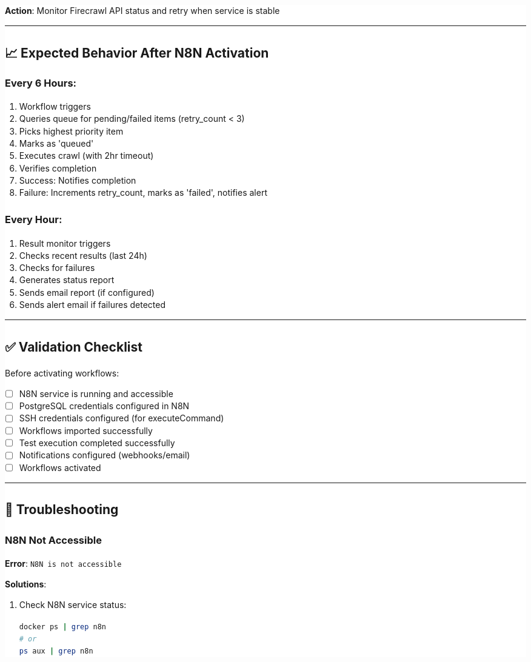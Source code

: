 **Action**: Monitor Firecrawl API status and retry when service is stable

---

## 📈 Expected Behavior After N8N Activation

### Every 6 Hours:
1. Workflow triggers
2. Queries queue for pending/failed items (retry_count < 3)
3. Picks highest priority item
4. Marks as 'queued'
5. Executes crawl (with 2hr timeout)
6. Verifies completion
7. Success: Notifies completion
8. Failure: Increments retry_count, marks as 'failed', notifies alert

### Every Hour:
1. Result monitor triggers
2. Checks recent results (last 24h)
3. Checks for failures
4. Generates status report
5. Sends email report (if configured)
6. Sends alert email if failures detected

---

## ✅ Validation Checklist

Before activating workflows:
- [ ] N8N service is running and accessible
- [ ] PostgreSQL credentials configured in N8N
- [ ] SSH credentials configured (for executeCommand)
- [ ] Workflows imported successfully
- [ ] Test execution completed successfully
- [ ] Notifications configured (webhooks/email)
- [ ] Workflows activated

---

## 🔧 Troubleshooting

### N8N Not Accessible
**Error**: `N8N is not accessible`

**Solutions**:
1. Check N8N service status:
   ```bash
   docker ps | grep n8n
   # or
   ps aux | grep n8n
   ```
